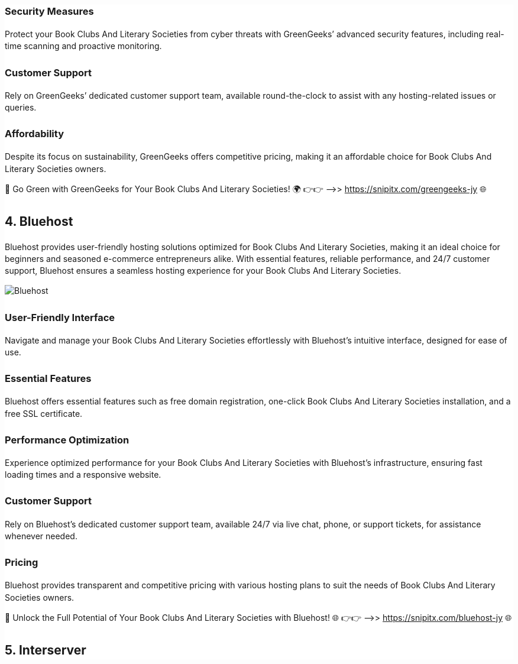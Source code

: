 ### Security Measures
Protect your Book Clubs And Literary Societies from cyber threats with GreenGeeks’ advanced security features, including real-time scanning and proactive monitoring.

### Customer Support
Rely on GreenGeeks’ dedicated customer support team, available round-the-clock to assist with any hosting-related issues or queries.

### Affordability
Despite its focus on sustainability, GreenGeeks offers competitive pricing, making it an affordable choice for Book Clubs And Literary Societies owners.

🌿 Go Green with GreenGeeks for Your Book Clubs And Literary Societies! 🌍
👉👉 -->> https://snipitx.com/greengeeks-jy 🌐

## 4. Bluehost

Bluehost provides user-friendly hosting solutions optimized for Book Clubs And Literary Societies, making it an ideal choice for beginners and seasoned e-commerce entrepreneurs alike. With essential features, reliable performance, and 24/7 customer support, Bluehost ensures a seamless hosting experience for your Book Clubs And Literary Societies.

![Bluehost](https://i.imgur.com/PasFF9E.jpeg "Bluehost Hosting")

### User-Friendly Interface
Navigate and manage your Book Clubs And Literary Societies effortlessly with Bluehost’s intuitive interface, designed for ease of use.

### Essential Features
Bluehost offers essential features such as free domain registration, one-click Book Clubs And Literary Societies installation, and a free SSL certificate.

### Performance Optimization
Experience optimized performance for your Book Clubs And Literary Societies with Bluehost’s infrastructure, ensuring fast loading times and a responsive website.

### Customer Support
Rely on Bluehost’s dedicated customer support team, available 24/7 via live chat, phone, or support tickets, for assistance whenever needed.

### Pricing
Bluehost provides transparent and competitive pricing with various hosting plans to suit the needs of Book Clubs And Literary Societies owners.

🚀 Unlock the Full Potential of Your Book Clubs And Literary Societies with Bluehost! 🌐
👉👉 -->> https://snipitx.com/bluehost-jy 🌐

## 5. Interserver
